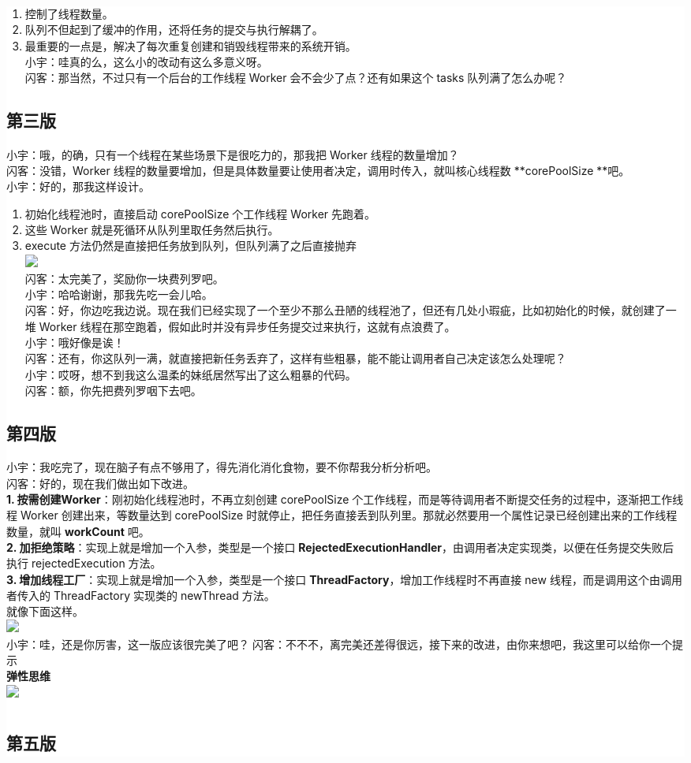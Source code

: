 1. 控制了线程数量。
2. 队列不但起到了缓冲的作用，还将任务的提交与执行解耦了。
3. 最重要的一点是，解决了每次重复创建和销毁线程带来的系统开销。<br />小宇：哇真的么，这么小的改动有这么多意义呀。<br />闪客：那当然，不过只有一个后台的工作线程 Worker 会不会少了点？还有如果这个 tasks 队列满了怎么办呢？

## 第三版

小宇：哦，的确，只有一个线程在某些场景下是很吃力的，那我把 Worker 线程的数量增加？<br />闪客：没错，Worker 线程的数量要增加，但是具体数量要让使用者决定，调用时传入，就叫核心线程数 **corePoolSize **吧。<br />小宇：好的，那我这样设计。

1. 初始化线程池时，直接启动 corePoolSize 个工作线程 Worker 先跑着。
2. 这些 Worker 就是死循环从队列里取任务然后执行。
3. execute 方法仍然是直接把任务放到队列，但队列满了之后直接抛弃<br />![](https://cdn.nlark.com/yuque/0/2022/gif/20369482/1659875484520-7555b12e-7bef-43f5-828e-bbe56d6c5f3a.gif#clientId=u5e48b7c4-18dd-4&from=paste&id=u2a825cb9&originHeight=267&originWidth=488&originalType=url&ratio=1&rotation=0&showTitle=false&status=done&style=none&taskId=u056507ad-1584-4626-9329-8aecb63ca63&title=#averageHue=%23fdfcfc&id=jHGmK&originHeight=267&originWidth=488&originalType=binary&ratio=1&rotation=0&showTitle=false&status=done&style=none&title=)<br />闪客：太完美了，奖励你一块费列罗吧。<br />小宇：哈哈谢谢，那我先吃一会儿哈。<br />闪客：好，你边吃我边说。现在我们已经实现了一个至少不那么丑陋的线程池了，但还有几处小瑕疵，比如初始化的时候，就创建了一堆 Worker 线程在那空跑着，假如此时并没有异步任务提交过来执行，这就有点浪费了。<br />小宇：哦好像是诶！<br />闪客：还有，你这队列一满，就直接把新任务丢弃了，这样有些粗暴，能不能让调用者自己决定该怎么处理呢？<br />小宇：哎呀，想不到我这么温柔的妹纸居然写出了这么粗暴的代码。<br />闪客：额，你先把费列罗咽下去吧。

## 第四版

小宇：我吃完了，现在脑子有点不够用了，得先消化消化食物，要不你帮我分析分析吧。<br />闪客：好的，现在我们做出如下改进。<br />**1. 按需创建Worker**：刚初始化线程池时，不再立刻创建 corePoolSize 个工作线程，而是等待调用者不断提交任务的过程中，逐渐把工作线程 Worker 创建出来，等数量达到 corePoolSize 时就停止，把任务直接丢到队列里。那就必然要用一个属性记录已经创建出来的工作线程数量，就叫 **workCount** 吧。<br />**2. 加拒绝策略**：实现上就是增加一个入参，类型是一个接口 **RejectedExecutionHandler**，由调用者决定实现类，以便在任务提交失败后执行 rejectedExecution 方法。<br />**3. 增加线程工厂**：实现上就是增加一个入参，类型是一个接口 **ThreadFactory**，增加工作线程时不再直接 new 线程，而是调用这个由调用者传入的 ThreadFactory 实现类的 newThread 方法。<br />就像下面这样。<br />![](https://cdn.nlark.com/yuque/0/2022/gif/20369482/1659875484438-f3ca7534-371b-4392-9085-edb300b5e0d2.gif#clientId=u5e48b7c4-18dd-4&from=paste&id=u2e2e7969&originHeight=303&originWidth=497&originalType=url&ratio=1&rotation=0&showTitle=false&status=done&style=none&taskId=ucb9b37fc-014e-4664-b588-f209680b3ff&title=#averageHue=%23f8f6f4&id=iK9RV&originHeight=303&originWidth=497&originalType=binary&ratio=1&rotation=0&showTitle=false&status=done&style=none&title=)<br />小宇：哇，还是你厉害，这一版应该很完美了吧？ 闪客：不不不，离完美还差得很远，接下来的改进，由你来想吧，我这里可以给你一个提示<br />**弹性思维**<br />![](https://cdn.nlark.com/yuque/0/2022/gif/20369482/1659875484442-c1310566-bd2a-4257-a325-226418ed50f0.gif#clientId=u5e48b7c4-18dd-4&from=paste&id=ubbd0e5a4&originHeight=68&originWidth=480&originalType=url&ratio=1&rotation=0&showTitle=false&status=done&style=none&taskId=u46a0abff-2717-42ea-9e38-1076c260a46&title=#averageHue=%23f8f8f6&id=EIvvA&originHeight=68&originWidth=480&originalType=binary&ratio=1&rotation=0&showTitle=false&status=done&style=none&title=)

# 

## 第五版
